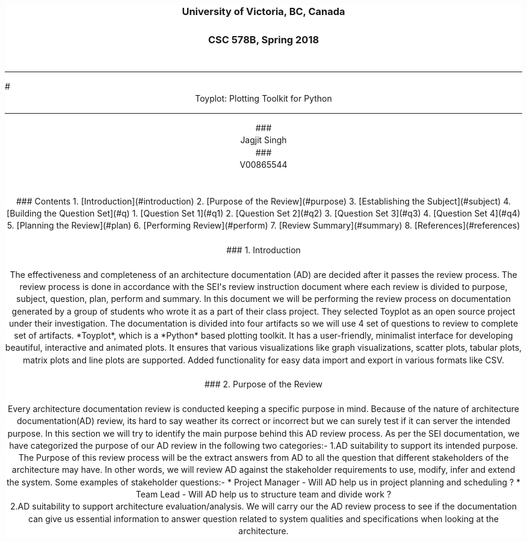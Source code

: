 ### <center>University of Victoria, BC, Canada</center>
### <center>CSC 578B, Spring 2018</center><BR>
<HR>
# <center> Toyplot: Plotting Toolkit for Python <center>
<HR>
### <center>Jagjit Singh</center>
### <center>V00865544</center><BR><BR>
### Contents
1. [Introduction](#introduction)
2. [Purpose of the Review](#purpose)
3. [Establishing the Subject](#subject)
4. [Building the Question Set](#q)
    1. [Question Set 1](#q1)
    2. [Question Set 2](#q2)
    3. [Question Set 3](#q3)
    4. [Question Set 4](#q4)
5. [Planning the Review](#plan)
6. [Performing Review](#perform)
7. [Review Summary](#summary)
8. [References](#references)
<BR><BR>
### 1. Introduction<a name="introduction"></a>
<BR><BR>
The effectiveness and completeness of an architecture documentation (AD) are decided after it passes the review process. The review process is done in accordance with the SEI's review instruction document where each review is divided to purpose, subject, question, plan, perform and summary.
In this document we will be performing the review process on documentation generated by a group of students who wrote it as a part of their class project. They selected Toyplot as an open source project under their investigation. The documentation is divided into four artifacts so we will use 4 set of questions to review to complete set of artifacts.
*Toyplot*, which is a *Python* based plotting toolkit. It has a user-friendly, minimalist interface for developing beautiful, interactive and animated plots. It ensures that various visualizations like graph visualizations, scatter plots, tabular plots, matrix plots and line plots are supported. Added functionality for easy data import and export in various formats like CSV.
<BR><BR>
### 2. Purpose of the Review <a name="purpose"></a>
<BR><BR>
Every architecture documentation review is conducted keeping a specific purpose in mind. Because of the nature of architecture documentation(AD) review, its hard to say weather its correct or incorrect but we can surely test if it can server the intended purpose. In this section we will try to identify the main purpose behind this AD review process.
As per the SEI documentation, we have categorized the purpose of our AD review in the following two categories:-
1.AD suitability to support its intended purpose.
The Purpose of this review process will be the extract answers from AD to all the question that different stakeholders of the architecture may have. In other words, we will review AD against the stakeholder requirements to use, modify, infer and extend the system. Some examples of stakeholder questions:-
* Project Manager - Will AD help us in project planning and scheduling ?
* Team Lead - Will AD help us to structure team and divide work ?
 <BR>
2.AD suitability to support architecture evaluation/analysis.
We will carry our the AD review process to see if the documentation can give us essential information to answer question related to system qualities and specifications when looking at the architecture.
